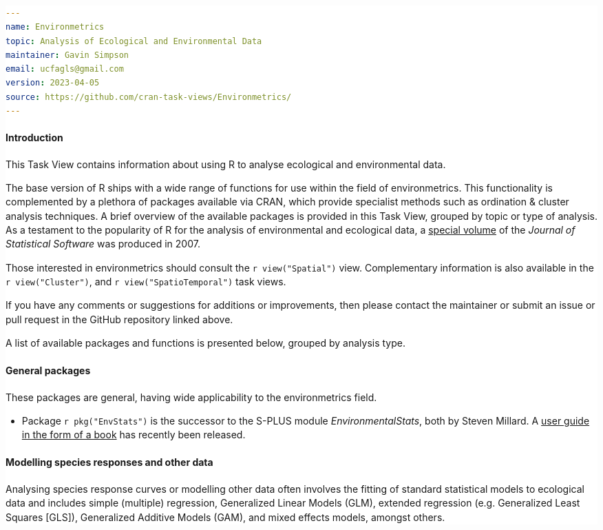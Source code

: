 ```yaml
---
name: Environmetrics
topic: Analysis of Ecological and Environmental Data
maintainer: Gavin Simpson
email: ucfagls@gmail.com
version: 2023-04-05
source: https://github.com/cran-task-views/Environmetrics/
---
```


#### Introduction

This Task View contains information about using R to analyse ecological
and environmental data.

The base version of R ships with a wide range of functions for use
within the field of environmetrics. This functionality is complemented
by a plethora of packages available via CRAN, which provide specialist
methods such as ordination & cluster analysis techniques. A brief
overview of the available packages is provided in this Task View,
grouped by topic or type of analysis. As a testament to the popularity
of R for the analysis of environmental and ecological data, a [special
volume](http://www.jstatsoft.org/v22/) of the *Journal of Statistical
Software* was produced in 2007.

Those interested in environmetrics should consult the `r view("Spatial")` view.
Complementary information is also available in the `r view("Cluster")`,
and `r view("SpatioTemporal")` task views.

If you have any comments or suggestions for additions or improvements,
then please contact the maintainer or submit an issue or pull request
in the GitHub repository linked above.

A list of available packages and functions is presented below, grouped
by analysis type.

#### General packages

These packages are general, having wide applicability to the
environmetrics field.

-   Package `r pkg("EnvStats")` is the successor to the
    S-PLUS module *EnvironmentalStats*, both by Steven Millard. A [user
    guide in the form of a
    book](https://dx.doi.org/10.1007/978-1-4614-8456-1) has recently been
    released.

#### Modelling species responses and other data

Analysing species response curves or modelling other data often involves
the fitting of standard statistical models to ecological data and
includes simple (multiple) regression, Generalized Linear Models (GLM),
extended regression (e.g. Generalized Least Squares \[GLS\]),
Generalized Additive Models (GAM), and mixed effects models, amongst
others.
